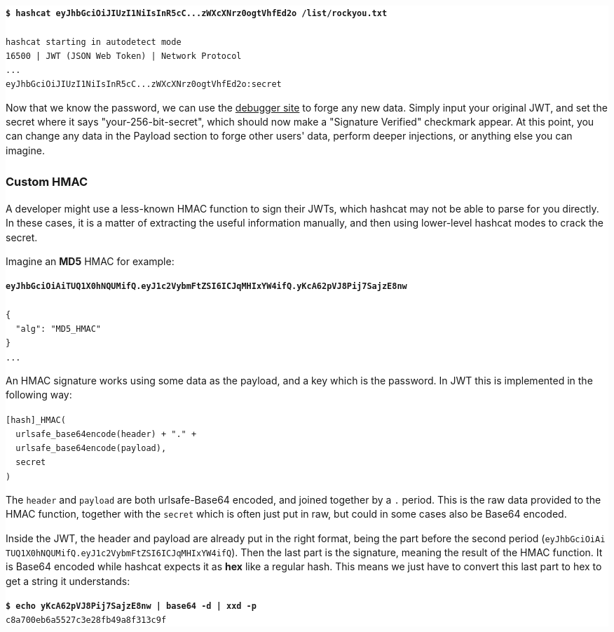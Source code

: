 <pre class="language-shell-session" data-overflow="wrap"><code class="lang-shell-session"><strong>$ hashcat eyJhbGciOiJIUzI1NiIsInR5cC...zWXcXNrz0ogtVhfEd2o /list/rockyou.txt
</strong>
hashcat starting in autodetect mode
16500 | JWT (JSON Web Token) | Network Protocol
...
eyJhbGciOiJIUzI1NiIsInR5cC...zWXcXNrz0ogtVhfEd2o:secret
</code></pre>

Now that we know the password, we can use the [debugger site](https://jwt.io/) to forge any new data. Simply input your original JWT, and set the secret where it says "your-256-bit-secret", which should now make a "Signature Verified" checkmark appear. At this point, you can change any data in the Payload section to forge other users' data, perform deeper injections, or anything else you can imagine.&#x20;

### Custom HMAC

A developer might use a less-known HMAC function to sign their JWTs, which hashcat may not be able to parse for you directly. In these cases, it is a matter of extracting the useful information manually, and then using lower-level hashcat modes to crack the secret.&#x20;

Imagine an **MD5** HMAC for example:

<pre class="language-json" data-title="JSON Web Token"><code class="lang-json"><strong>eyJhbGciOiAiTUQ1X0hNQUMifQ.eyJ1c2VybmFtZSI6ICJqMHIxYW4ifQ.yKcA62pVJ8Pij7SajzE8nw
</strong>
{
  "alg": "MD5_HMAC"
}
...
</code></pre>

An HMAC signature works using some data as the payload, and a key which is the password. In JWT this is implemented in the following way:

```renpy
[hash]_HMAC(
  urlsafe_base64encode(header) + "." +
  urlsafe_base64encode(payload),
  secret
)
```

The `header` and `payload` are both urlsafe-Base64 encoded, and joined together by a `.` period. This is the raw data provided to the HMAC function, together with the `secret` which is often just put in raw, but could in some cases also be Base64 encoded.&#x20;

Inside the JWT, the header and payload are already put in the right format, being the part before the second period (`eyJhbGciOiAiTUQ1X0hNQUMifQ.eyJ1c2VybmFtZSI6ICJqMHIxYW4ifQ`). Then the last part is the signature, meaning the result of the HMAC function. It is Base64 encoded while hashcat expects it as **hex** like a regular hash. This means we just have to convert this last part to hex to get a string it understands:

<pre class="language-shell-session"><code class="lang-shell-session"><strong>$ echo yKcA62pVJ8Pij7SajzE8nw | base64 -d | xxd -p
</strong>c8a700eb6a5527c3e28fb49a8f313c9f
</code></pre>
